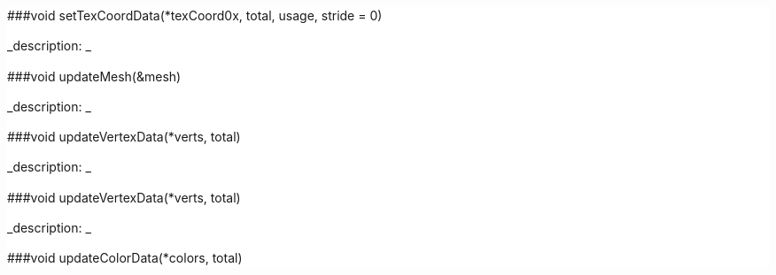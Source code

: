 







###void setTexCoordData(*texCoord0x, total, usage, stride = 0)



_description: _














###void updateMesh(&mesh)



_description: _














###void updateVertexData(*verts, total)



_description: _














###void updateVertexData(*verts, total)



_description: _














###void updateColorData(*colors, total)
